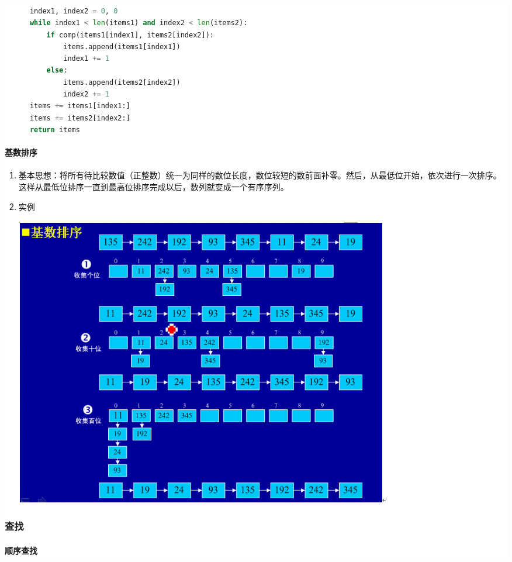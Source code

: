 ```python
      index1, index2 = 0, 0
      while index1 < len(items1) and index2 < len(items2):
          if comp(items1[index1], items2[index2]):
              items.append(items1[index1])
              index1 += 1
          else:
              items.append(items2[index2])
              index2 += 1
      items += items1[index1:]
      items += items2[index2:]
      return items
```



#### 基数排序

1. 基本思想：将所有待比较数值（正整数）统一为同样的数位长度，数位较短的数前面补零。然后，从最低位开始，依次进行一次排序。这样从最低位排序一直到最高位排序完成以后，数列就变成一个有序序列。

2. 实例

   ![x](./Resources/ag0010.png)



### 查找



#### 顺序查找
